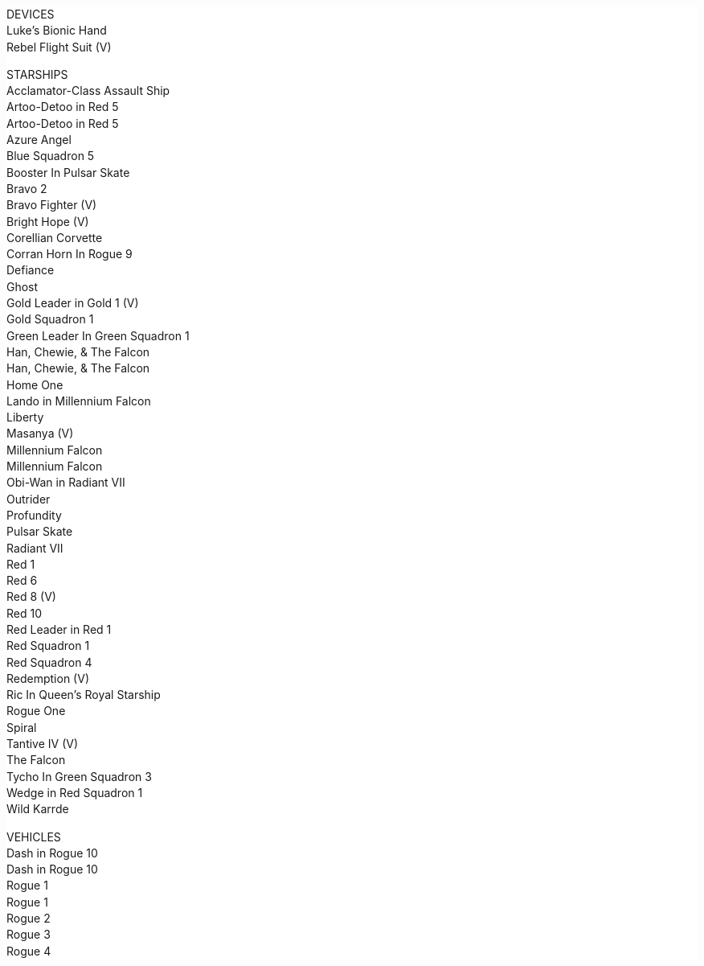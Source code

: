 DEVICES  
Luke’s Bionic Hand  
Rebel Flight Suit (V)

STARSHIPS  
Acclamator-Class Assault Ship  
Artoo-Detoo in Red 5  
Artoo-Detoo in Red 5  
Azure Angel  
Blue Squadron 5  
Booster In Pulsar Skate  
Bravo 2  
Bravo Fighter (V)  
Bright Hope (V)  
Corellian Corvette  
Corran Horn In Rogue 9  
Defiance  
Ghost  
Gold Leader in Gold 1 (V)  
Gold Squadron 1  
Green Leader In Green Squadron 1  
Han, Chewie, & The Falcon  
Han, Chewie, & The Falcon  
Home One  
Lando in Millennium Falcon  
Liberty  
Masanya (V)  
Millennium Falcon  
Millennium Falcon  
Obi-Wan in Radiant VII  
Outrider  
Profundity  
Pulsar Skate  
Radiant VII  
Red 1  
Red 6  
Red 8 (V)  
Red 10  
Red Leader in Red 1  
Red Squadron 1  
Red Squadron 4  
Redemption (V)  
Ric In Queen’s Royal Starship  
Rogue One  
Spiral  
Tantive IV (V)  
The Falcon  
Tycho In Green Squadron 3  
Wedge in Red Squadron 1  
Wild Karrde

VEHICLES  
Dash in Rogue 10  
Dash in Rogue 10  
Rogue 1  
Rogue 1  
Rogue 2  
Rogue 3  
Rogue 4
